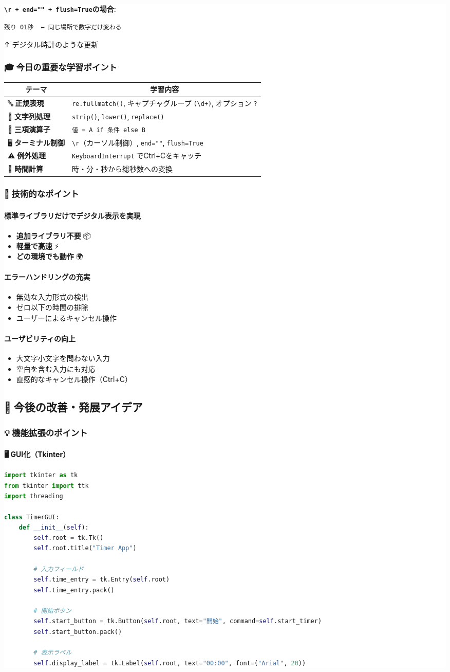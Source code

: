 **`\r + end="" + flush=True`の場合**:
```
残り 01秒  ← 同じ場所で数字だけ変わる
```
↑ デジタル時計のような更新

### 🎓 今日の重要な学習ポイント

| テーマ | 学習内容 |
|--------|----------|
| 🔤 **正規表現** | `re.fullmatch()`, キャプチャグループ `(\d+)`, オプション `?` |
| 🎨 **文字列処理** | `strip()`, `lower()`, `replace()` |
| 🔄 **三項演算子** | `値 = A if 条件 else B` |
| 🖥️ **ターミナル制御** | `\r`（カーソル制御）, `end=""`, `flush=True` |
| ⚠️ **例外処理** | `KeyboardInterrupt` でCtrl+Cをキャッチ |
| 🔢 **時間計算** | 時・分・秒から総秒数への変換 |

### 🔧 技術的なポイント

#### 標準ライブラリだけでデジタル表示を実現
- **追加ライブラリ不要** 📦
- **軽量で高速** ⚡
- **どの環境でも動作** 🌍

#### エラーハンドリングの充実
- 無効な入力形式の検出
- ゼロ以下の時間の排除
- ユーザーによるキャンセル操作

#### ユーザビリティの向上
- 大文字小文字を問わない入力
- 空白を含む入力にも対応
- 直感的なキャンセル操作（Ctrl+C）

## 🚀 今後の改善・発展アイデア

### 💡 機能拡張のポイント

#### 🖥️ GUI化（Tkinter）
```python
import tkinter as tk
from tkinter import ttk
import threading

class TimerGUI:
    def __init__(self):
        self.root = tk.Tk()
        self.root.title("Timer App")
        
        # 入力フィールド
        self.time_entry = tk.Entry(self.root)
        self.time_entry.pack()
        
        # 開始ボタン
        self.start_button = tk.Button(self.root, text="開始", command=self.start_timer)
        self.start_button.pack()
        
        # 表示ラベル
        self.display_label = tk.Label(self.root, text="00:00", font=("Arial", 20))
```